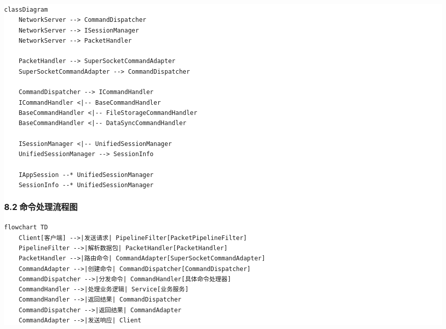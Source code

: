 ```mermaid
classDiagram
    NetworkServer --> CommandDispatcher
    NetworkServer --> ISessionManager
    NetworkServer --> PacketHandler
    
    PacketHandler --> SuperSocketCommandAdapter
    SuperSocketCommandAdapter --> CommandDispatcher
    
    CommandDispatcher --> ICommandHandler
    ICommandHandler <|-- BaseCommandHandler
    BaseCommandHandler <|-- FileStorageCommandHandler
    BaseCommandHandler <|-- DataSyncCommandHandler
    
    ISessionManager <|-- UnifiedSessionManager
    UnifiedSessionManager --> SessionInfo

    IAppSession --* UnifiedSessionManager
    SessionInfo --* UnifiedSessionManager
```

### 8.2 命令处理流程图

```mermaid
flowchart TD
    Client[客户端] -->|发送请求| PipelineFilter[PacketPipelineFilter]
    PipelineFilter -->|解析数据包| PacketHandler[PacketHandler]
    PacketHandler -->|路由命令| CommandAdapter[SuperSocketCommandAdapter]
    CommandAdapter -->|创建命令| CommandDispatcher[CommandDispatcher]
    CommandDispatcher -->|分发命令| CommandHandler[具体命令处理器]
    CommandHandler -->|处理业务逻辑| Service[业务服务]
    CommandHandler -->|返回结果| CommandDispatcher
    CommandDispatcher -->|返回结果| CommandAdapter
    CommandAdapter -->|发送响应| Client
```
